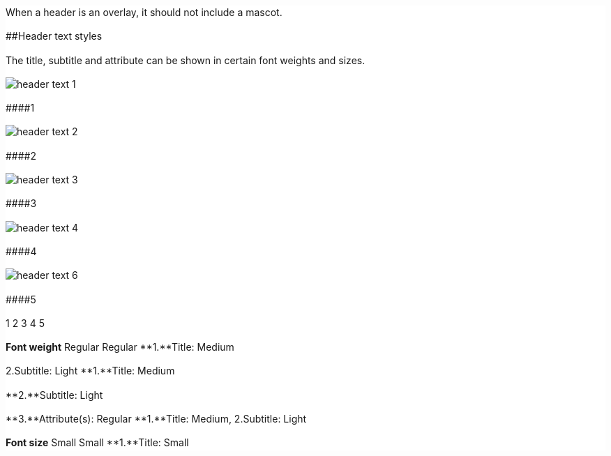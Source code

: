 
When a header is an overlay, it should not include a mascot.


##Header text styles


The title, subtitle and attribute can be shown in certain font weights and sizes.


![header text 1](https://assets.ubuntu.com/v1/af1a2bf4-header-text-1.png)

####1


![header text 2](https://assets.ubuntu.com/v1/df517f05-header-text-2.png)

####2


![header text 3](https://assets.ubuntu.com/v1/beabcdcf-header-text-3.png)

####3


![header text 4](https://assets.ubuntu.com/v1/c75cad8a-header-text-4.png)

####4


![header text 6](https://assets.ubuntu.com/v1/2e6d7b35-header-text-6.png)

####5


1
2
3
4
5


**Font weight**
Regular
Regular
**1.**Title: Medium


2.Subtitle: Light
**1.**Title: Medium


**2.**Subtitle: Light

**3.**Attribute(s): Regular
**1.**Title: Medium, 2.Subtitle: Light


**Font size**
Small
Small
**1.**Title: Small
